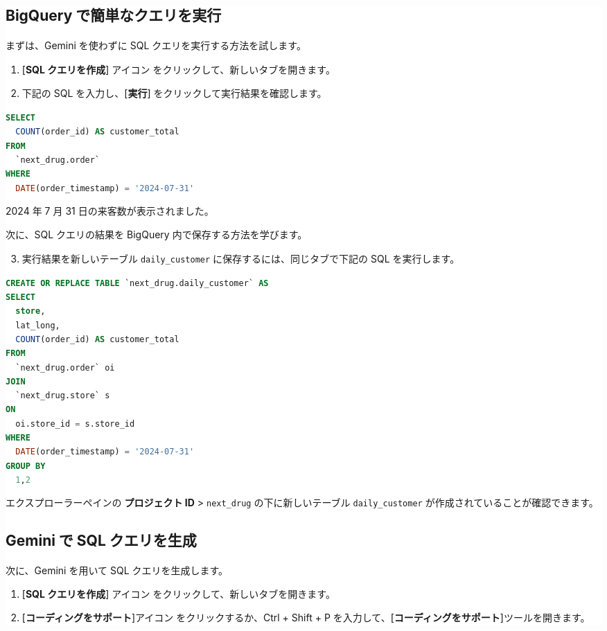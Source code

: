 

## BigQuery で簡単なクエリを実行

まずは、Gemini を使わずに SQL クエリを実行する方法を試します。

1. <walkthrough-spotlight-pointer cssSelector="[instrumentationid=bq-sql-code-editor] button[name=addTabButton]" single="true">[**SQL クエリを作成**] アイコン</walkthrough-spotlight-pointer> をクリックして、新しいタブを開きます。

2. 下記の SQL を入力し、[**実行**] をクリックして実行結果を確認します。
```SQL
SELECT
  COUNT(order_id) AS customer_total
FROM
  `next_drug.order`
WHERE
  DATE(order_timestamp) = '2024-07-31'
```

2024 年 7 月 31 日の来客数が表示されました。

次に、SQL クエリの結果を BigQuery 内で保存する方法を学びます。

3. 実行結果を新しいテーブル `daily_customer` に保存するには、同じタブで下記の SQL を実行します。

```SQL
CREATE OR REPLACE TABLE `next_drug.daily_customer` AS
SELECT
  store,
  lat_long,
  COUNT(order_id) AS customer_total
FROM
  `next_drug.order` oi
JOIN
  `next_drug.store` s
ON
  oi.store_id = s.store_id
WHERE
  DATE(order_timestamp) = '2024-07-31'
GROUP BY
  1,2
```

エクスプローラーペインの **プロジェクト ID** > `next_drug` の下に新しいテーブル `daily_customer` が作成されていることが確認できます。

## Gemini で SQL クエリを生成

次に、Gemini を用いて SQL クエリを生成します。



1. <walkthrough-spotlight-pointer cssSelector="[instrumentationid=bq-sql-code-editor] button[name=addTabButton]" single="true">[**SQL クエリを作成**] アイコン</walkthrough-spotlight-pointer> をクリックして、新しいタブを開きます。

2. <walkthrough-spotlight-pointer cssSelector="sqe-duet-trigger-overlay" single="true">[**コーディングをサポート**]アイコン</walkthrough-spotlight-pointer> をクリックするか、Ctrl + Shift + P を入力して、[**コーディングをサポート**]ツールを開きます。
